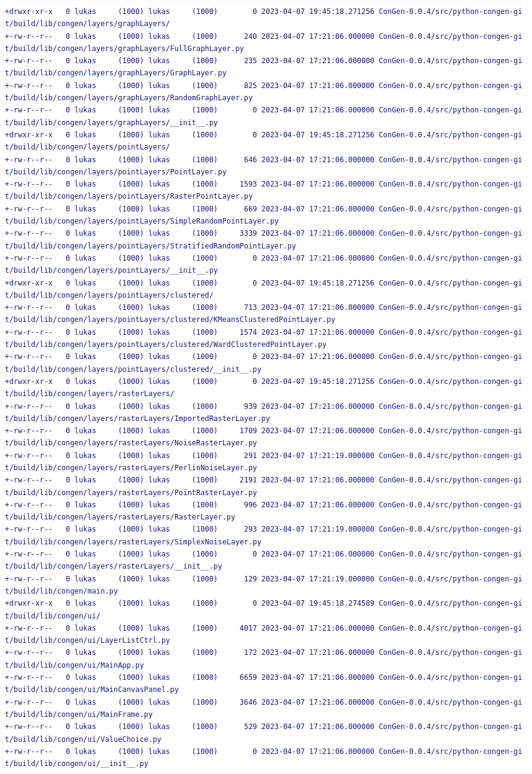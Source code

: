 ```diff
+drwxr-xr-x   0 lukas     (1000) lukas     (1000)        0 2023-04-07 19:45:18.271256 ConGen-0.0.4/src/python-congen-git/build/lib/congen/layers/graphLayers/
+-rw-r--r--   0 lukas     (1000) lukas     (1000)      240 2023-04-07 17:21:06.000000 ConGen-0.0.4/src/python-congen-git/build/lib/congen/layers/graphLayers/FullGraphLayer.py
+-rw-r--r--   0 lukas     (1000) lukas     (1000)      235 2023-04-07 17:21:06.000000 ConGen-0.0.4/src/python-congen-git/build/lib/congen/layers/graphLayers/GraphLayer.py
+-rw-r--r--   0 lukas     (1000) lukas     (1000)      825 2023-04-07 17:21:06.000000 ConGen-0.0.4/src/python-congen-git/build/lib/congen/layers/graphLayers/RandomGraphLayer.py
+-rw-r--r--   0 lukas     (1000) lukas     (1000)        0 2023-04-07 17:21:06.000000 ConGen-0.0.4/src/python-congen-git/build/lib/congen/layers/graphLayers/__init__.py
+drwxr-xr-x   0 lukas     (1000) lukas     (1000)        0 2023-04-07 19:45:18.271256 ConGen-0.0.4/src/python-congen-git/build/lib/congen/layers/pointLayers/
+-rw-r--r--   0 lukas     (1000) lukas     (1000)      646 2023-04-07 17:21:06.000000 ConGen-0.0.4/src/python-congen-git/build/lib/congen/layers/pointLayers/PointLayer.py
+-rw-r--r--   0 lukas     (1000) lukas     (1000)     1593 2023-04-07 17:21:06.000000 ConGen-0.0.4/src/python-congen-git/build/lib/congen/layers/pointLayers/RasterPointLayer.py
+-rw-r--r--   0 lukas     (1000) lukas     (1000)      669 2023-04-07 17:21:06.000000 ConGen-0.0.4/src/python-congen-git/build/lib/congen/layers/pointLayers/SimpleRandomPointLayer.py
+-rw-r--r--   0 lukas     (1000) lukas     (1000)     3339 2023-04-07 17:21:06.000000 ConGen-0.0.4/src/python-congen-git/build/lib/congen/layers/pointLayers/StratifiedRandomPointLayer.py
+-rw-r--r--   0 lukas     (1000) lukas     (1000)        0 2023-04-07 17:21:06.000000 ConGen-0.0.4/src/python-congen-git/build/lib/congen/layers/pointLayers/__init__.py
+drwxr-xr-x   0 lukas     (1000) lukas     (1000)        0 2023-04-07 19:45:18.271256 ConGen-0.0.4/src/python-congen-git/build/lib/congen/layers/pointLayers/clustered/
+-rw-r--r--   0 lukas     (1000) lukas     (1000)      713 2023-04-07 17:21:06.000000 ConGen-0.0.4/src/python-congen-git/build/lib/congen/layers/pointLayers/clustered/KMeansClusteredPointLayer.py
+-rw-r--r--   0 lukas     (1000) lukas     (1000)     1574 2023-04-07 17:21:06.000000 ConGen-0.0.4/src/python-congen-git/build/lib/congen/layers/pointLayers/clustered/WardClusteredPointLayer.py
+-rw-r--r--   0 lukas     (1000) lukas     (1000)        0 2023-04-07 17:21:06.000000 ConGen-0.0.4/src/python-congen-git/build/lib/congen/layers/pointLayers/clustered/__init__.py
+drwxr-xr-x   0 lukas     (1000) lukas     (1000)        0 2023-04-07 19:45:18.271256 ConGen-0.0.4/src/python-congen-git/build/lib/congen/layers/rasterLayers/
+-rw-r--r--   0 lukas     (1000) lukas     (1000)      939 2023-04-07 17:21:06.000000 ConGen-0.0.4/src/python-congen-git/build/lib/congen/layers/rasterLayers/ImportedRasterLayer.py
+-rw-r--r--   0 lukas     (1000) lukas     (1000)     1709 2023-04-07 17:21:06.000000 ConGen-0.0.4/src/python-congen-git/build/lib/congen/layers/rasterLayers/NoiseRasterLayer.py
+-rw-r--r--   0 lukas     (1000) lukas     (1000)      291 2023-04-07 17:21:19.000000 ConGen-0.0.4/src/python-congen-git/build/lib/congen/layers/rasterLayers/PerlinNoiseLayer.py
+-rw-r--r--   0 lukas     (1000) lukas     (1000)     2191 2023-04-07 17:21:06.000000 ConGen-0.0.4/src/python-congen-git/build/lib/congen/layers/rasterLayers/PointRasterLayer.py
+-rw-r--r--   0 lukas     (1000) lukas     (1000)      996 2023-04-07 17:21:06.000000 ConGen-0.0.4/src/python-congen-git/build/lib/congen/layers/rasterLayers/RasterLayer.py
+-rw-r--r--   0 lukas     (1000) lukas     (1000)      293 2023-04-07 17:21:19.000000 ConGen-0.0.4/src/python-congen-git/build/lib/congen/layers/rasterLayers/SimplexNoiseLayer.py
+-rw-r--r--   0 lukas     (1000) lukas     (1000)        0 2023-04-07 17:21:06.000000 ConGen-0.0.4/src/python-congen-git/build/lib/congen/layers/rasterLayers/__init__.py
+-rw-r--r--   0 lukas     (1000) lukas     (1000)      129 2023-04-07 17:21:19.000000 ConGen-0.0.4/src/python-congen-git/build/lib/congen/main.py
+drwxr-xr-x   0 lukas     (1000) lukas     (1000)        0 2023-04-07 19:45:18.274589 ConGen-0.0.4/src/python-congen-git/build/lib/congen/ui/
+-rw-r--r--   0 lukas     (1000) lukas     (1000)     4017 2023-04-07 17:21:06.000000 ConGen-0.0.4/src/python-congen-git/build/lib/congen/ui/LayerListCtrl.py
+-rw-r--r--   0 lukas     (1000) lukas     (1000)      172 2023-04-07 17:21:06.000000 ConGen-0.0.4/src/python-congen-git/build/lib/congen/ui/MainApp.py
+-rw-r--r--   0 lukas     (1000) lukas     (1000)     6659 2023-04-07 17:21:06.000000 ConGen-0.0.4/src/python-congen-git/build/lib/congen/ui/MainCanvasPanel.py
+-rw-r--r--   0 lukas     (1000) lukas     (1000)     3646 2023-04-07 17:21:06.000000 ConGen-0.0.4/src/python-congen-git/build/lib/congen/ui/MainFrame.py
+-rw-r--r--   0 lukas     (1000) lukas     (1000)      529 2023-04-07 17:21:06.000000 ConGen-0.0.4/src/python-congen-git/build/lib/congen/ui/ValueChoice.py
+-rw-r--r--   0 lukas     (1000) lukas     (1000)        0 2023-04-07 17:21:06.000000 ConGen-0.0.4/src/python-congen-git/build/lib/congen/ui/__init__.py
```